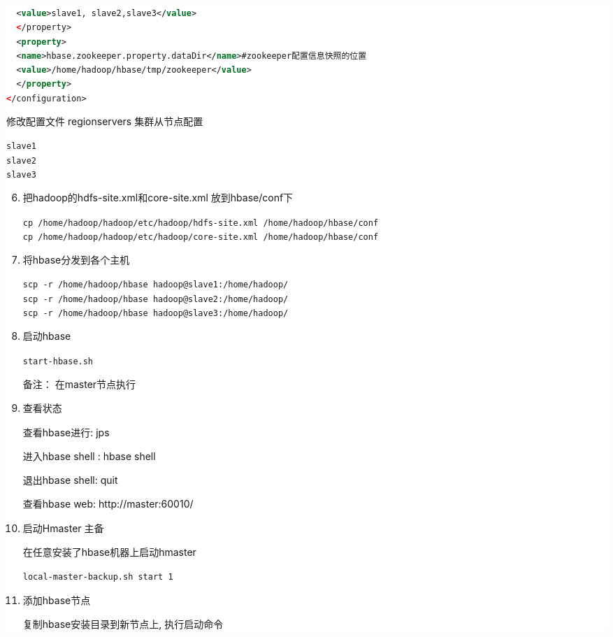    ```xml
     <value>slave1, slave2,slave3</value>
     </property>
     <property>
     <name>hbase.zookeeper.property.dataDir</name>#zookeeper配置信息快照的位置
     <value>/home/hadoop/hbase/tmp/zookeeper</value>
     </property>
   </configuration>
   ```

   修改配置文件 regionservers  集群从节点配置

   ```shell
   slave1
   slave2
   slave3
   ```

6. 把hadoop的hdfs-site.xml和core-site.xml 放到hbase/conf下

   ```shell
   cp /home/hadoop/hadoop/etc/hadoop/hdfs-site.xml /home/hadoop/hbase/conf
   cp /home/hadoop/hadoop/etc/hadoop/core-site.xml /home/hadoop/hbase/conf
   ```

7. 将hbase分发到各个主机

   ```shell
   scp -r /home/hadoop/hbase hadoop@slave1:/home/hadoop/
   scp -r /home/hadoop/hbase hadoop@slave2:/home/hadoop/
   scp -r /home/hadoop/hbase hadoop@slave3:/home/hadoop/
   ```

8. 启动hbase

   ```shell
   start-hbase.sh
   ```

   备注： 在master节点执行

9. 查看状态

   查看hbase进行: jps

   进入hbase shell : hbase shell

   退出hbase shell:  quit

   查看hbase web: http://master:60010/

10. 启动Hmaster 主备

    在任意安装了hbase机器上启动hmaster

    ```shell
    local-master-backup.sh start 1
    ```

11. 添加hbase节点

    复制hbase安装目录到新节点上, 执行启动命令
